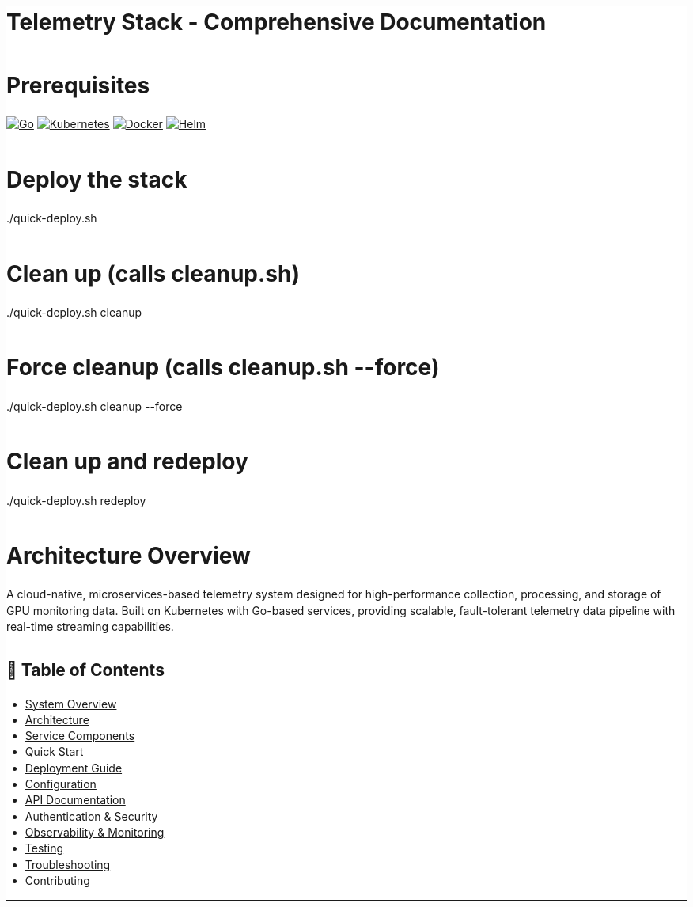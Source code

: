 # Telemetry Stack - Comprehensive Documentation

# Prerequisites

[![Go](https://img.shields.io/badge/Go-1.21+-blue.svg)](https://golang.org)
[![Kubernetes](https://img.shields.io/badge/Kubernetes-1.25+-green.svg)](https://kubernetes.io)
[![Docker](https://img.shields.io/badge/Docker-20.10+-blue.svg)](https://docker.com)
[![Helm](https://img.shields.io/badge/Helm-3.0+-yellow.svg)](https://helm.sh)

# Deploy the stack
./quick-deploy.sh

# Clean up (calls cleanup.sh)
./quick-deploy.sh cleanup

# Force cleanup (calls cleanup.sh --force)
./quick-deploy.sh cleanup --force

# Clean up and redeploy
./quick-deploy.sh redeploy

# Architecture Overview

A cloud-native, microservices-based telemetry system designed for high-performance collection, processing, and storage of GPU monitoring data. Built on Kubernetes with Go-based services, providing scalable, fault-tolerant telemetry data pipeline with real-time streaming capabilities.

## 🎯 Table of Contents

- [System Overview](#system-overview)
- [Architecture](#architecture)
- [Service Components](#service-components)
- [Quick Start](#quick-start)
- [Deployment Guide](#deployment-guide)
- [Configuration](#configuration)
- [API Documentation](#api-documentation)
- [Authentication & Security](#authentication--security)
- [Observability & Monitoring](#observability--monitoring)
- [Testing](#testing)
- [Troubleshooting](#troubleshooting)
- [Contributing](#contributing)

---

